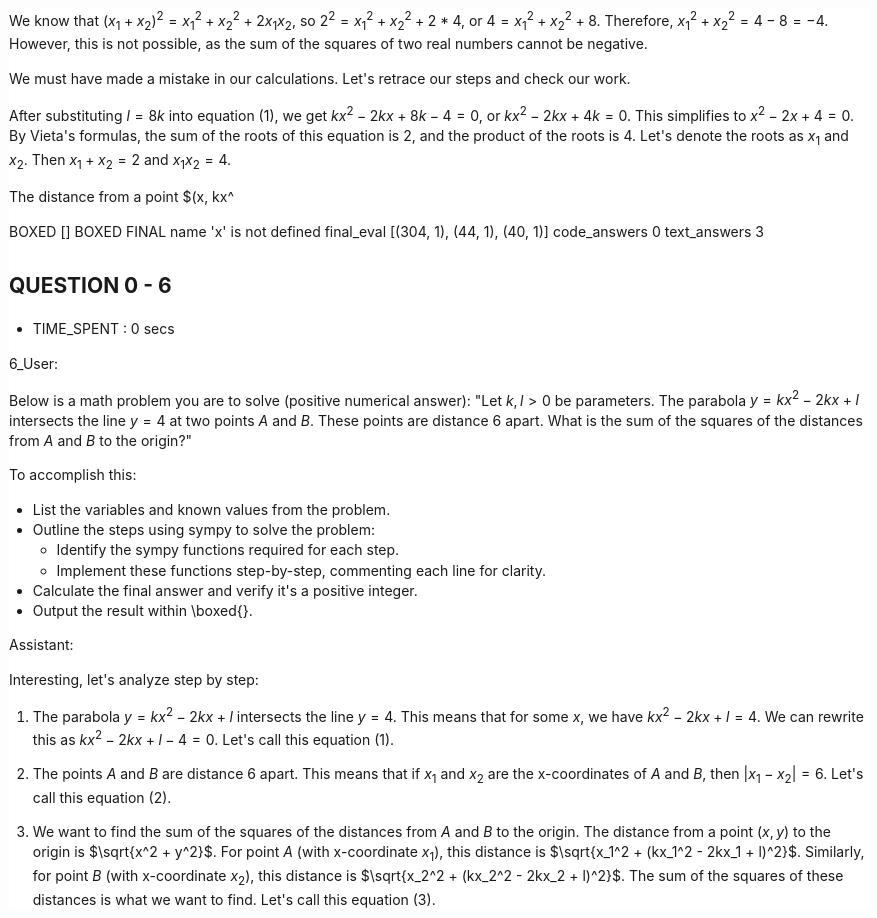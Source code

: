 We know that $(x_1 + x_2)^2 = x_1^2 + x_2^2 + 2x_1x_2$, so $2^2 = x_1^2 + x_2^2 + 2*4$, or $4 = x_1^2 + x_2^2 + 8$. Therefore, $x_1^2 + x_2^2 = 4 - 8 = -4$. However, this is not possible, as the sum of the squares of two real numbers cannot be negative.

We must have made a mistake in our calculations. Let's retrace our steps and check our work.

After substituting $l = 8k$ into equation $(1)$, we get $kx^2 - 2kx + 8k - 4 = 0$, or $kx^2 - 2kx + 4k = 0$. This simplifies to $x^2 - 2x + 4 = 0$. By Vieta's formulas, the sum of the roots of this equation is 2, and the product of the roots is 4. Let's denote the roots as $x_1$ and $x_2$. Then $x_1 + x_2 = 2$ and $x_1x_2 = 4$.

The distance from a point $(x, kx^

BOXED []
BOXED FINAL 
name 'x' is not defined final_eval
[(304, 1), (44, 1), (40, 1)]
code_answers 0 text_answers 3



## QUESTION 0 - 6 
- TIME_SPENT : 0 secs

6_User:

Below is a math problem you are to solve (positive numerical answer):
"Let $k, l > 0$ be parameters. The parabola $y = kx^2 - 2kx + l$ intersects the line $y = 4$ at two points $A$ and $B$. These points are distance 6 apart. What is the sum of the squares of the distances from $A$ and $B$ to the origin?"

To accomplish this:
- List the variables and known values from the problem.
- Outline the steps using sympy to solve the problem:
  * Identify the sympy functions required for each step.
  * Implement these functions step-by-step, commenting each line for clarity.
- Calculate the final answer and verify it's a positive integer.
- Output the result within \boxed{}.

Assistant:

Interesting, let's analyze step by step:



1. The parabola $y = kx^2 - 2kx + l$ intersects the line $y = 4$. This means that for some $x$, we have $kx^2 - 2kx + l = 4$. We can rewrite this as $kx^2 - 2kx + l - 4 = 0$. Let's call this equation $(1)$.

2. The points $A$ and $B$ are distance 6 apart. This means that if $x_1$ and $x_2$ are the x-coordinates of $A$ and $B$, then $|x_1 - x_2| = 6$. Let's call this equation $(2)$.

3. We want to find the sum of the squares of the distances from $A$ and $B$ to the origin. The distance from a point $(x, y)$ to the origin is $\sqrt{x^2 + y^2}$. For point $A$ (with x-coordinate $x_1$), this distance is $\sqrt{x_1^2 + (kx_1^2 - 2kx_1 + l)^2}$. Similarly, for point $B$ (with x-coordinate $x_2$), this distance is $\sqrt{x_2^2 + (kx_2^2 - 2kx_2 + l)^2}$. The sum of the squares of these distances is what we want to find. Let's call this equation $(3)$.
